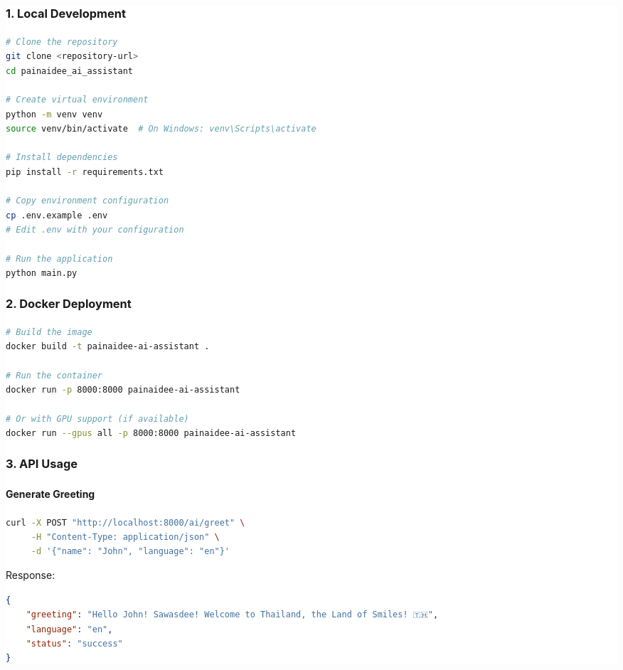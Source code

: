### 1. Local Development

```bash
# Clone the repository
git clone <repository-url>
cd painaidee_ai_assistant

# Create virtual environment
python -m venv venv
source venv/bin/activate  # On Windows: venv\Scripts\activate

# Install dependencies
pip install -r requirements.txt

# Copy environment configuration
cp .env.example .env
# Edit .env with your configuration

# Run the application
python main.py
```

### 2. Docker Deployment

```bash
# Build the image
docker build -t painaidee-ai-assistant .

# Run the container
docker run -p 8000:8000 painaidee-ai-assistant

# Or with GPU support (if available)
docker run --gpus all -p 8000:8000 painaidee-ai-assistant
```

### 3. API Usage

#### Generate Greeting
```bash
curl -X POST "http://localhost:8000/ai/greet" \
     -H "Content-Type: application/json" \
     -d '{"name": "John", "language": "en"}'
```

Response:
```json
{
    "greeting": "Hello John! Sawasdee! Welcome to Thailand, the Land of Smiles! 🇹🇭",
    "language": "en",
    "status": "success"
}
```
